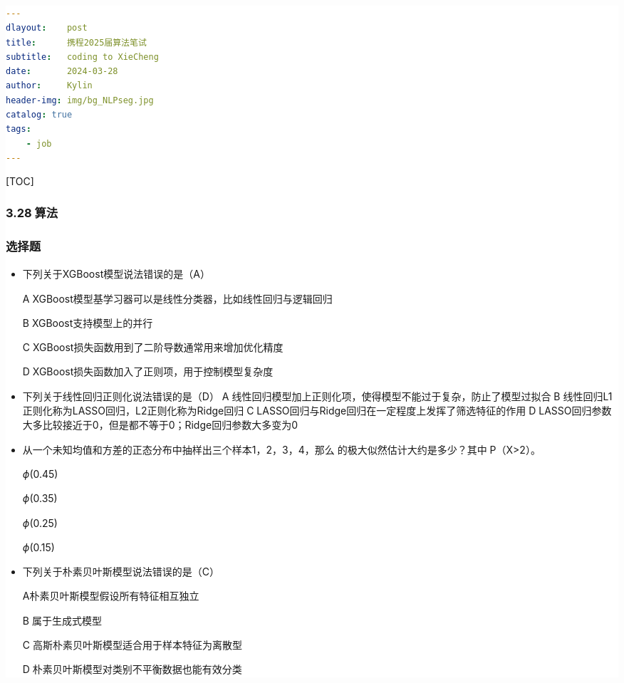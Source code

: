 ```yaml
---
dlayout:    post
title:      携程2025届算法笔试
subtitle:   coding to XieCheng
date:       2024-03-28
author:     Kylin
header-img: img/bg_NLPseg.jpg
catalog: true
tags:
    - job
---
```




[TOC]

### 3.28 算法

### 选择题

- 下列关于XGBoost模型说法错误的是（A）

  A XGBoost模型基学习器可以是线性分类器，比如线性回归与逻辑回归

  B XGBoost支持模型上的并行

  C XGBoost损失函数用到了二阶导数通常用来增加优化精度

  D XGBoost损失函数加入了正则项，用于控制模型复杂度

- 下列关于线性回归正则化说法错误的是（D）
  A 线性回归模型加上正则化项，使得模型不能过于复杂，防止了模型过拟合
  B 线性回归L1正则化称为LASSO回归，L2正则化称为Ridge回归
  C LASSO回归与Ridge回归在一定程度上发挥了筛选特征的作用
  D LASSO回归参数大多比较接近于0，但是都不等于0；Ridge回归参数大多变为0

- 从一个未知均值和方差的正态分布中抽样出三个样本1，2，3，4，那么 的极大似然估计大约是多少？其中 P（X>2）。

  $\phi$(0.45)

  $\phi$(0.35)

  $\phi$(0.25)

  $\phi$(0.15)

- 下列关于朴素贝叶斯模型说法错误的是（C）

  A朴素贝叶斯模型假设所有特征相互独立

  B 属于生成式模型

  C 高斯朴素贝叶斯模型适合用于样本特征为离散型

  D 朴素贝叶斯模型对类别不平衡数据也能有效分类


